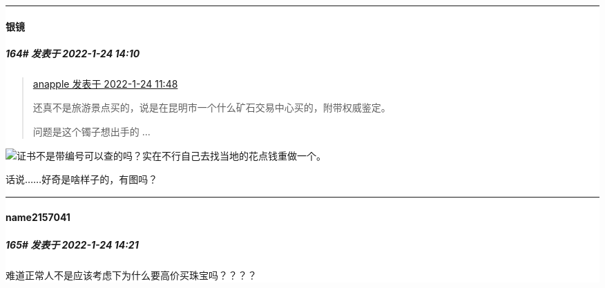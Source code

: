 

*****

####  银镜  
##### 164#       发表于 2022-1-24 14:10

<blockquote><a href="httphttps://bbs.saraba1st.com/2b/forum.php?mod=redirect&amp;goto=findpost&amp;pid=54410320&amp;ptid=2048792" target="_blank">anapple 发表于 2022-1-24 11:48</a>

还真不是旅游景点买的，说是在昆明市一个什么矿石交易中心买的，附带权威鉴定。

问题是这个镯子想出手的 ...</blockquote>
<img src="https://static.saraba1st.com/image/smiley/face2017/016.png" referrerpolicy="no-referrer">证书不是带编号可以查的吗？实在不行自己去找当地的花点钱重做一个。

话说……好奇是啥样子的，有图吗？

*****

####  name2157041  
##### 165#       发表于 2022-1-24 14:21

难道正常人不是应该考虑下为什么要高价买珠宝吗？？？？

